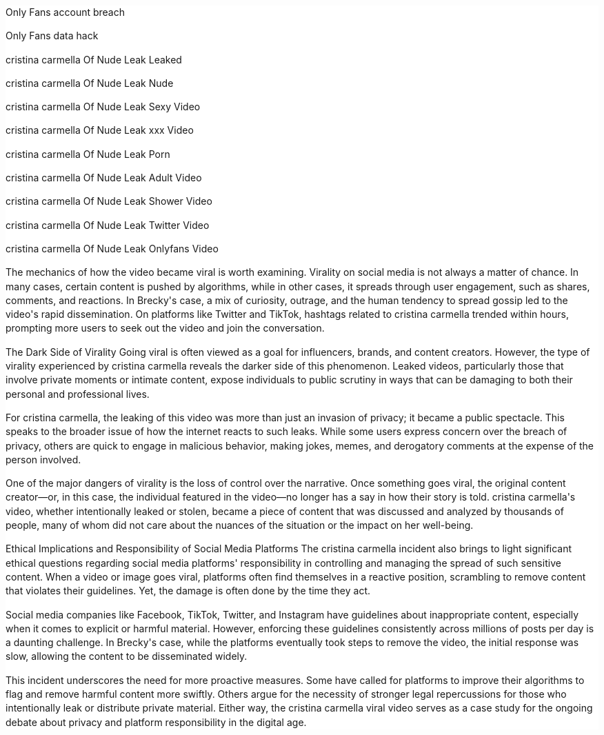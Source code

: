 Only Fans account breach

Only Fans data hack

cristina carmella Of Nude Leak Leaked

cristina carmella Of Nude Leak Nude

cristina carmella Of Nude Leak Sexy Video

cristina carmella Of Nude Leak xxx Video

cristina carmella Of Nude Leak Porn

cristina carmella Of Nude Leak Adult Video

cristina carmella Of Nude Leak Shower Video

cristina carmella Of Nude Leak Twitter Video

cristina carmella Of Nude Leak Onlyfans Video

The mechanics of how the video became viral is worth examining. Virality on social media is not always a matter of chance. In many cases, certain content is pushed by algorithms, while in other cases, it spreads through user engagement, such as shares, comments, and reactions. In Brecky's case, a mix of curiosity, outrage, and the human tendency to spread gossip led to the video's rapid dissemination. On platforms like Twitter and TikTok, hashtags related to cristina carmella trended within hours, prompting more users to seek out the video and join the conversation.

The Dark Side of Virality
Going viral is often viewed as a goal for influencers, brands, and content creators. However, the type of virality experienced by cristina carmella reveals the darker side of this phenomenon. Leaked videos, particularly those that involve private moments or intimate content, expose individuals to public scrutiny in ways that can be damaging to both their personal and professional lives.

For cristina carmella, the leaking of this video was more than just an invasion of privacy; it became a public spectacle. This speaks to the broader issue of how the internet reacts to such leaks. While some users express concern over the breach of privacy, others are quick to engage in malicious behavior, making jokes, memes, and derogatory comments at the expense of the person involved.

One of the major dangers of virality is the loss of control over the narrative. Once something goes viral, the original content creator—or, in this case, the individual featured in the video—no longer has a say in how their story is told. cristina carmella's video, whether intentionally leaked or stolen, became a piece of content that was discussed and analyzed by thousands of people, many of whom did not care about the nuances of the situation or the impact on her well-being.

Ethical Implications and Responsibility of Social Media Platforms
The cristina carmella incident also brings to light significant ethical questions regarding social media platforms' responsibility in controlling and managing the spread of such sensitive content. When a video or image goes viral, platforms often find themselves in a reactive position, scrambling to remove content that violates their guidelines. Yet, the damage is often done by the time they act.

Social media companies like Facebook, TikTok, Twitter, and Instagram have guidelines about inappropriate content, especially when it comes to explicit or harmful material. However, enforcing these guidelines consistently across millions of posts per day is a daunting challenge. In Brecky's case, while the platforms eventually took steps to remove the video, the initial response was slow, allowing the content to be disseminated widely.

This incident underscores the need for more proactive measures. Some have called for platforms to improve their algorithms to flag and remove harmful content more swiftly. Others argue for the necessity of stronger legal repercussions for those who intentionally leak or distribute private material. Either way, the cristina carmella viral video serves as a case study for the ongoing debate about privacy and platform responsibility in the digital age.
